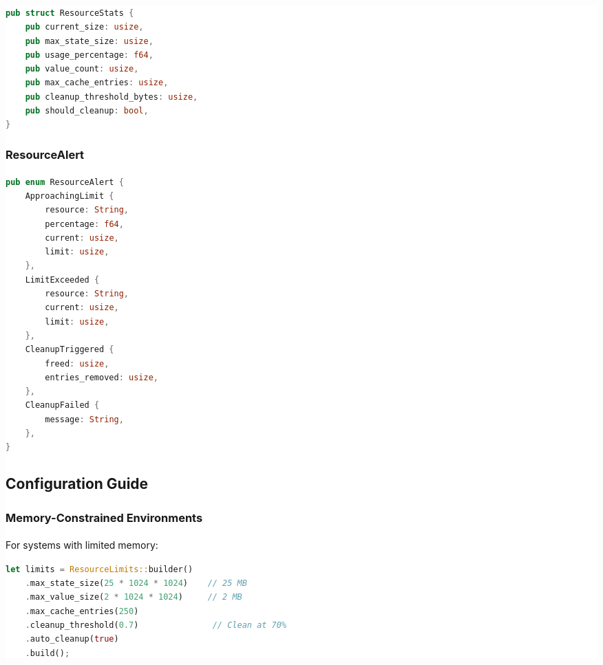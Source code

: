 ```rust
pub struct ResourceStats {
    pub current_size: usize,
    pub max_state_size: usize,
    pub usage_percentage: f64,
    pub value_count: usize,
    pub max_cache_entries: usize,
    pub cleanup_threshold_bytes: usize,
    pub should_cleanup: bool,
}
```

### ResourceAlert

```rust
pub enum ResourceAlert {
    ApproachingLimit {
        resource: String,
        percentage: f64,
        current: usize,
        limit: usize,
    },
    LimitExceeded {
        resource: String,
        current: usize,
        limit: usize,
    },
    CleanupTriggered {
        freed: usize,
        entries_removed: usize,
    },
    CleanupFailed {
        message: String,
    },
}
```

## Configuration Guide

### Memory-Constrained Environments

For systems with limited memory:

```rust
let limits = ResourceLimits::builder()
    .max_state_size(25 * 1024 * 1024)    // 25 MB
    .max_value_size(2 * 1024 * 1024)     // 2 MB
    .max_cache_entries(250)
    .cleanup_threshold(0.7)               // Clean at 70%
    .auto_cleanup(true)
    .build();
```
